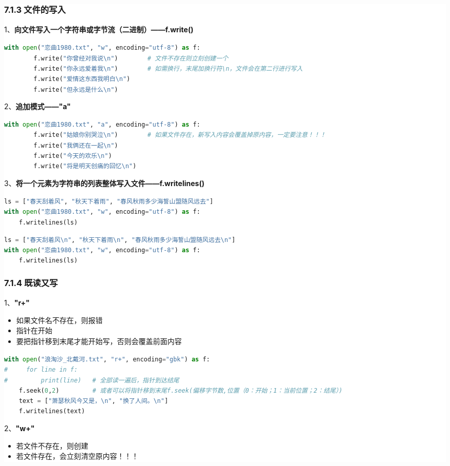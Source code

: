 
### 7.1.3 文件的写入

1、**向文件写入一个字符串或字节流（二进制）——f.write()**


```python
with open("恋曲1980.txt", "w", encoding="utf-8") as f:                      
        f.write("你曾经对我说\n")        # 文件不存在则立刻创建一个
        f.write("你永远爱着我\n")        # 如需换行，末尾加换行符\n，文件会在第二行进行写入
        f.write("爱情这东西我明白\n")
        f.write("但永远是什么\n")
```

2、**追加模式——"a"**


```python
with open("恋曲1980.txt", "a", encoding="utf-8") as f:                      
        f.write("姑娘你别哭泣\n")        # 如果文件存在，新写入内容会覆盖掉原内容，一定要注意！！！
        f.write("我俩还在一起\n")        
        f.write("今天的欢乐\n")
        f.write("将是明天创痛的回忆\n")
```

3、**将一个元素为字符串的列表整体写入文件——f.writelines()**


```python
ls = ["春天刮着风", "秋天下着雨", "春风秋雨多少海誓山盟随风远去"]
with open("恋曲1980.txt", "w", encoding="utf-8") as f:
    f.writelines(ls)
```


```python
ls = ["春天刮着风\n", "秋天下着雨\n", "春风秋雨多少海誓山盟随风远去\n"]
with open("恋曲1980.txt", "w", encoding="utf-8") as f:
    f.writelines(ls)
```

### 7.1.4 既读又写

1、**"r+"**  
* 如果文件名不存在，则报错
* 指针在开始
* 要把指针移到末尾才能开始写，否则会覆盖前面内容


```python
with open("浪淘沙_北戴河.txt", "r+", encoding="gbk") as f:
#     for line in f:
#         print(line)   # 全部读一遍后，指针到达结尾
    f.seek(0,2)         # 或者可以将指针移到末尾f.seek(偏移字节数,位置（0：开始；1：当前位置；2：结尾）)
    text = ["萧瑟秋风今又是，\n", "换了人间。\n"]
    f.writelines(text)
```

2、**"w+"**
* 若文件不存在，则创建
* 若文件存在，会立刻清空原内容！！！

